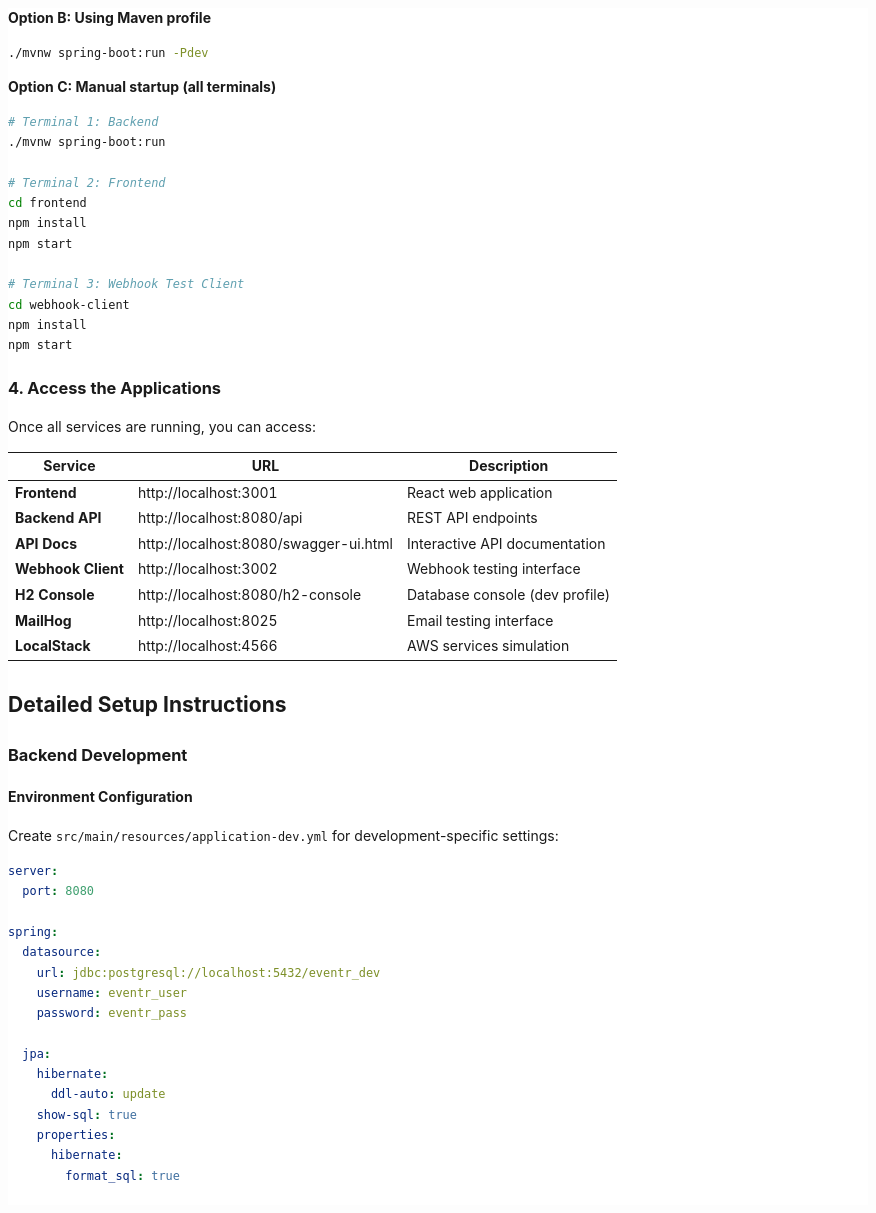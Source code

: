 **Option B: Using Maven profile**
```bash
./mvnw spring-boot:run -Pdev
```

**Option C: Manual startup (all terminals)**
```bash
# Terminal 1: Backend
./mvnw spring-boot:run

# Terminal 2: Frontend
cd frontend
npm install
npm start

# Terminal 3: Webhook Test Client
cd webhook-client
npm install
npm start
```

### 4. Access the Applications

Once all services are running, you can access:

| Service | URL | Description |
|---------|-----|-------------|
| **Frontend** | http://localhost:3001 | React web application |
| **Backend API** | http://localhost:8080/api | REST API endpoints |
| **API Docs** | http://localhost:8080/swagger-ui.html | Interactive API documentation |
| **Webhook Client** | http://localhost:3002 | Webhook testing interface |
| **H2 Console** | http://localhost:8080/h2-console | Database console (dev profile) |
| **MailHog** | http://localhost:8025 | Email testing interface |
| **LocalStack** | http://localhost:4566 | AWS services simulation |

## Detailed Setup Instructions

### Backend Development

#### Environment Configuration

Create `src/main/resources/application-dev.yml` for development-specific settings:

```yaml
server:
  port: 8080

spring:
  datasource:
    url: jdbc:postgresql://localhost:5432/eventr_dev
    username: eventr_user
    password: eventr_pass
    
  jpa:
    hibernate:
      ddl-auto: update
    show-sql: true
    properties:
      hibernate:
        format_sql: true
        
```